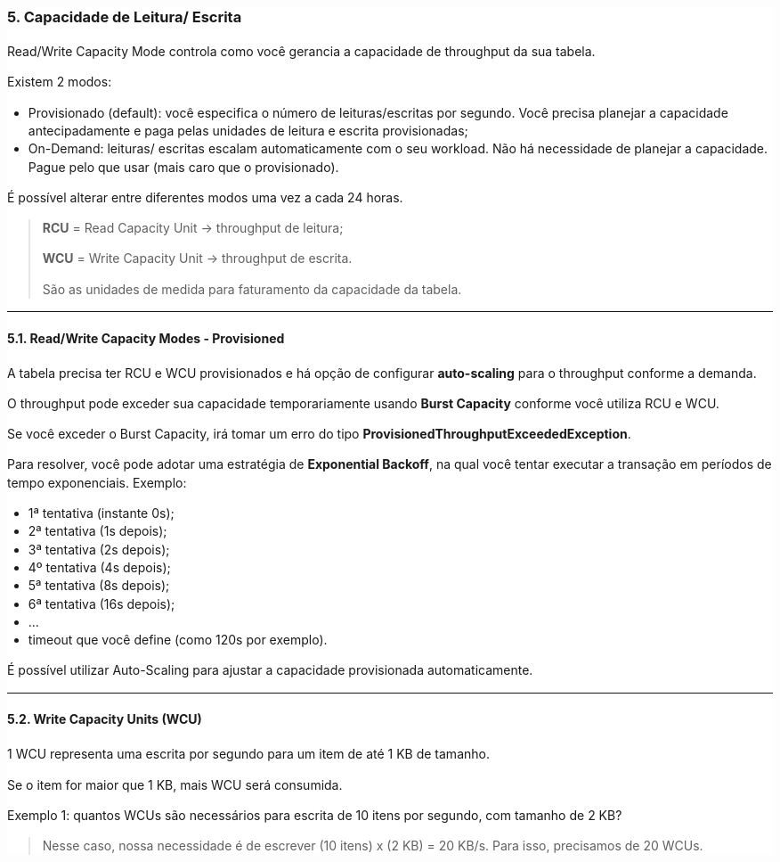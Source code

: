 
### 5. Capacidade de Leitura/ Escrita

Read/Write Capacity Mode controla como você gerancia a capacidade de throughput da sua tabela.

Existem 2 modos:

- Provisionado (default): você especifica o número de leituras/escritas por segundo. Você precisa planejar a capacidade antecipadamente e paga pelas unidades de leitura e escrita provisionadas;
- On-Demand: leituras/ escritas escalam automaticamente com o seu workload. Não há necessidade de planejar a capacidade. Pague pelo que usar (mais caro que o provisionado).

É possível alterar entre diferentes modos uma vez a cada 24 horas.

> **RCU** = Read Capacity Unit -> throughput de leitura;
>
> **WCU** = Write Capacity Unit -> throughput de escrita.
>
> São as unidades de medida para faturamento da capacidade da tabela.

---

#### 5.1. Read/Write Capacity Modes - Provisioned

A tabela precisa ter RCU e WCU provisionados e há opção de configurar **auto-scaling** para o throughput conforme a demanda.

O throughput pode exceder sua capacidade temporariamente usando **Burst Capacity** conforme você utiliza RCU e WCU.

Se você exceder o Burst Capacity, irá tomar um erro do tipo **ProvisionedThroughputExceededException**.

Para resolver, você pode adotar uma estratégia de **Exponential Backoff**, na qual você tentar executar a transação em períodos de tempo exponenciais. Exemplo:

- 1ª tentativa (instante 0s);
- 2ª tentativa (1s depois);
- 3ª tentativa (2s depois);
- 4º tentativa (4s depois);
- 5ª tentativa (8s depois);
- 6ª tentativa (16s depois);
- ...
- timeout que você define (como 120s por exemplo).

É possível utilizar Auto-Scaling para ajustar a capacidade provisionada automaticamente.

---

#### 5.2. Write Capacity Units (WCU)

1 WCU representa uma escrita por segundo para um item de até 1 KB de tamanho.

Se o item for maior que 1 KB, mais WCU será consumida.

Exemplo 1: quantos WCUs são necessários para escrita de 10 itens por segundo, com tamanho de 2 KB?

> Nesse caso, nossa necessidade é de escrever (10 itens) x (2 KB) = 20 KB/s. Para isso, precisamos de 20 WCUs.
